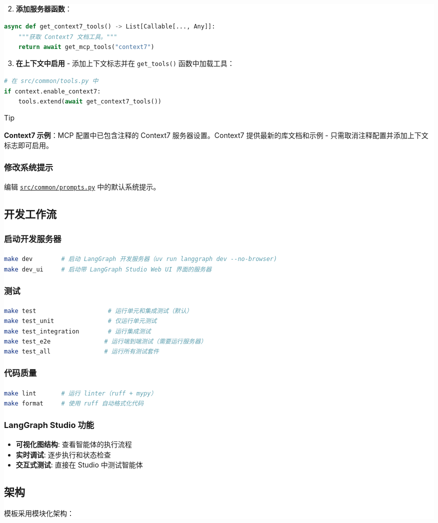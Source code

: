 2. **添加服务器函数**：
```python
async def get_context7_tools() -> List[Callable[..., Any]]:
    """获取 Context7 文档工具。"""
    return await get_mcp_tools("context7")
```

3. **在上下文中启用** - 添加上下文标志并在 `get_tools()` 函数中加载工具：
```python
# 在 src/common/tools.py 中
if context.enable_context7:
    tools.extend(await get_context7_tools())
```

> [!TIP]
> **Context7 示例**：MCP 配置中已包含注释的 Context7 服务器设置。Context7 提供最新的库文档和示例 - 只需取消注释配置并添加上下文标志即可启用。

### 修改系统提示
编辑 [`src/common/prompts.py`](./src/common/prompts.py) 中的默认系统提示。

## 开发工作流

### 启动开发服务器
```bash
make dev        # 启动 LangGraph 开发服务器（uv run langgraph dev --no-browser)
make dev_ui     # 启动带 LangGraph Studio Web UI 界面的服务器
```

### 测试
```bash
make test                    # 运行单元和集成测试（默认）
make test_unit               # 仅运行单元测试
make test_integration        # 运行集成测试  
make test_e2e               # 运行端到端测试（需要运行服务器）
make test_all               # 运行所有测试套件
```

### 代码质量
```bash
make lint       # 运行 linter（ruff + mypy）
make format     # 使用 ruff 自动格式化代码
```

### LangGraph Studio 功能
- **可视化图结构**: 查看智能体的执行流程
- **实时调试**: 逐步执行和状态检查
- **交互式测试**: 直接在 Studio 中测试智能体

## 架构

模板采用模块化架构：
